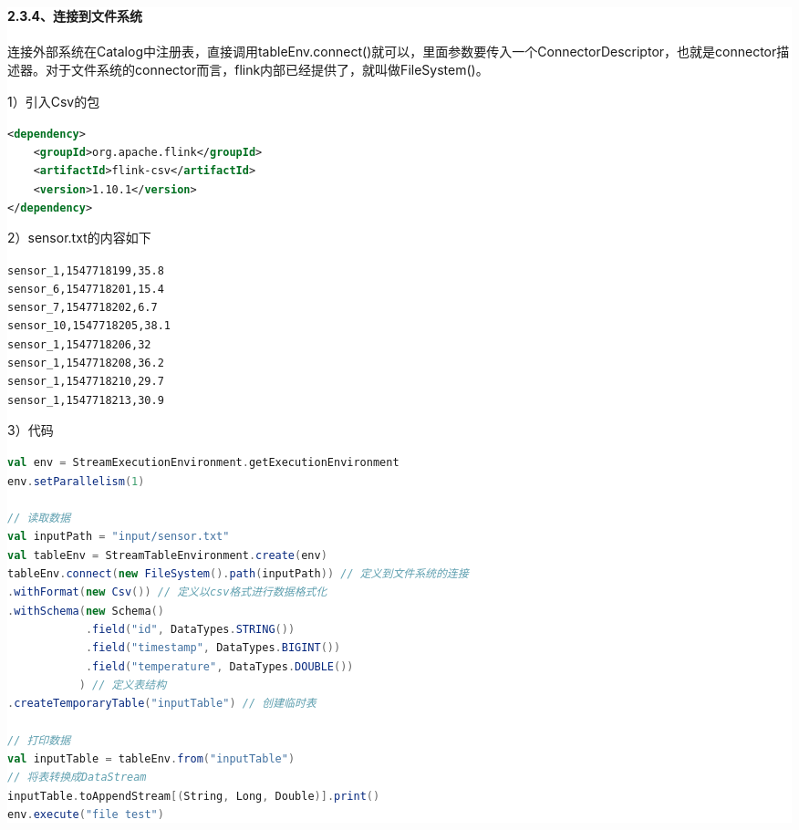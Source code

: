 



#### 2.3.4、连接到文件系统

连接外部系统在Catalog中注册表，直接调用tableEnv.connect()就可以，里面参数要传入一个ConnectorDescriptor，也就是connector描述器。对于文件系统的connector而言，flink内部已经提供了，就叫做FileSystem()。

1）引入Csv的包

```xml
<dependency>
    <groupId>org.apache.flink</groupId>
    <artifactId>flink-csv</artifactId>
    <version>1.10.1</version>
</dependency>
```

2）sensor.txt的内容如下

```txt
sensor_1,1547718199,35.8
sensor_6,1547718201,15.4
sensor_7,1547718202,6.7
sensor_10,1547718205,38.1
sensor_1,1547718206,32
sensor_1,1547718208,36.2
sensor_1,1547718210,29.7
sensor_1,1547718213,30.9
```

3）代码

```scala
val env = StreamExecutionEnvironment.getExecutionEnvironment
env.setParallelism(1)

// 读取数据
val inputPath = "input/sensor.txt"
val tableEnv = StreamTableEnvironment.create(env)
tableEnv.connect(new FileSystem().path(inputPath)) // 定义到文件系统的连接
.withFormat(new Csv()) // 定义以csv格式进行数据格式化
.withSchema(new Schema()
            .field("id", DataTypes.STRING())
            .field("timestamp", DataTypes.BIGINT())
            .field("temperature", DataTypes.DOUBLE())
           ) // 定义表结构
.createTemporaryTable("inputTable") // 创建临时表

// 打印数据
val inputTable = tableEnv.from("inputTable")
// 将表转换成DataStream
inputTable.toAppendStream[(String, Long, Double)].print()
env.execute("file test")
```

